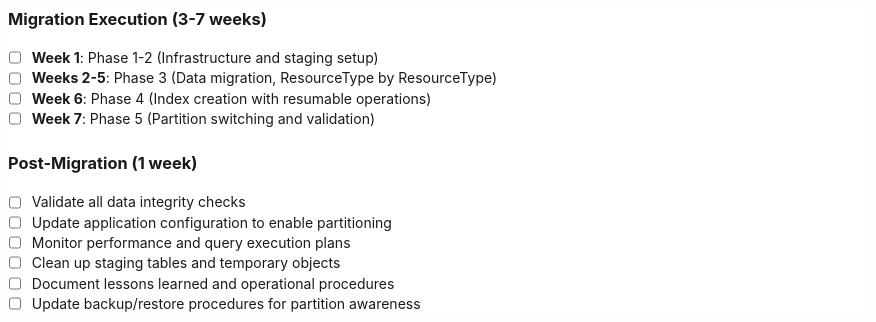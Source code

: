 ### Migration Execution (3-7 weeks)
- [ ] **Week 1**: Phase 1-2 (Infrastructure and staging setup)
- [ ] **Weeks 2-5**: Phase 3 (Data migration, ResourceType by ResourceType)
- [ ] **Week 6**: Phase 4 (Index creation with resumable operations)
- [ ] **Week 7**: Phase 5 (Partition switching and validation)

### Post-Migration (1 week)
- [ ] Validate all data integrity checks
- [ ] Update application configuration to enable partitioning
- [ ] Monitor performance and query execution plans
- [ ] Clean up staging tables and temporary objects
- [ ] Document lessons learned and operational procedures
- [ ] Update backup/restore procedures for partition awareness